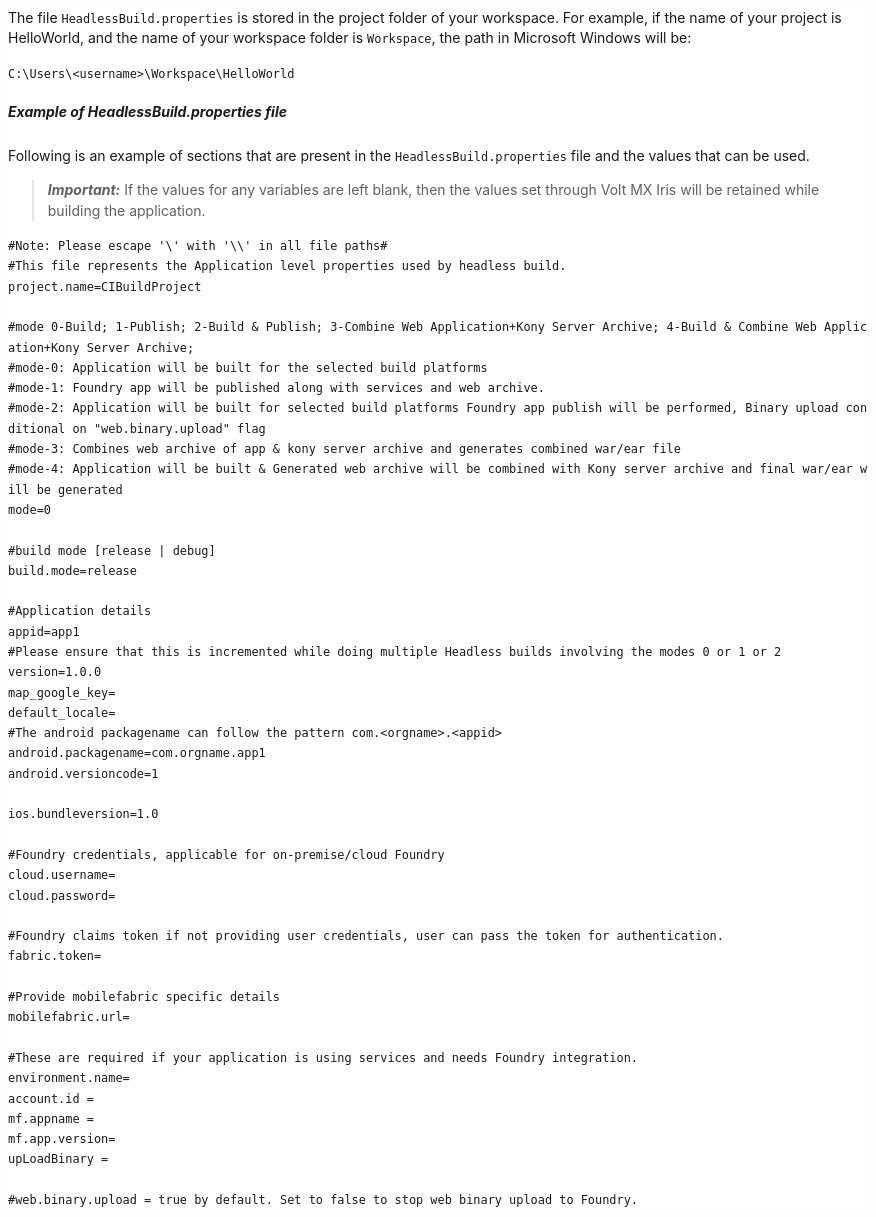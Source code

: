 The file `HeadlessBuild.properties` is stored in the project folder of your workspace. For example, if the name of your project is HelloWorld, and the name of your workspace folder is `Workspace`, the path in Microsoft Windows will be:

`C:\Users\<username>\Workspace\HelloWorld`

##### Example of HeadlessBuild.properties file

Following is an example of sections that are present in the `HeadlessBuild.properties` file and the values that can be used.

> **_Important:_** If the values for any variables are left blank, then the values set through Volt MX Iris will be retained while building the application.

```
#Note: Please escape '\' with '\\' in all file paths#
#This file represents the Application level properties used by headless build.
project.name=CIBuildProject

#mode 0-Build; 1-Publish; 2-Build & Publish; 3-Combine Web Application+Kony Server Archive; 4-Build & Combine Web Application+Kony Server Archive;
#mode-0: Application will be built for the selected build platforms
#mode-1: Foundry app will be published along with services and web archive.
#mode-2: Application will be built for selected build platforms Foundry app publish will be performed, Binary upload conditional on "web.binary.upload" flag
#mode-3: Combines web archive of app & kony server archive and generates combined war/ear file
#mode-4: Application will be built & Generated web archive will be combined with Kony server archive and final war/ear will be generated
mode=0

#build mode [release | debug]
build.mode=release

#Application details
appid=app1
#Please ensure that this is incremented while doing multiple Headless builds involving the modes 0 or 1 or 2
version=1.0.0
map_google_key=
default_locale=
#The android packagename can follow the pattern com.<orgname>.<appid>
android.packagename=com.orgname.app1
android.versioncode=1

ios.bundleversion=1.0

#Foundry credentials, applicable for on-premise/cloud Foundry
cloud.username=
cloud.password=

#Foundry claims token if not providing user credentials, user can pass the token for authentication.
fabric.token=

#Provide mobilefabric specific details 
mobilefabric.url=

#These are required if your application is using services and needs Foundry integration.
environment.name=
account.id =
mf.appname =
mf.app.version=
upLoadBinary =

#web.binary.upload = true by default. Set to false to stop web binary upload to Foundry.

```